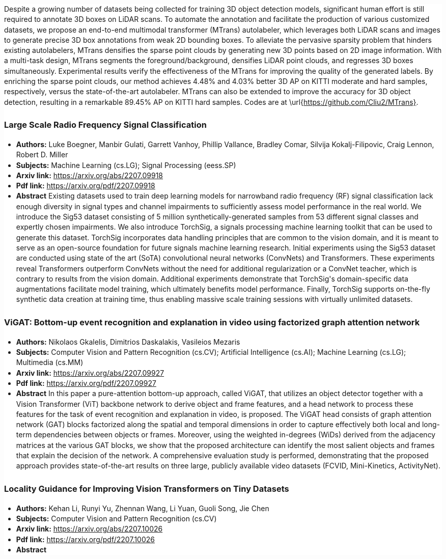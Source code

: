  Despite a growing number of datasets being collected for training 3D object detection models, significant human effort is still required to annotate 3D boxes on LiDAR scans. To automate the annotation and facilitate the production of various customized datasets, we propose an end-to-end multimodal transformer (MTrans) autolabeler, which leverages both LiDAR scans and images to generate precise 3D box annotations from weak 2D bounding boxes. To alleviate the pervasive sparsity problem that hinders existing autolabelers, MTrans densifies the sparse point clouds by generating new 3D points based on 2D image information. With a multi-task design, MTrans segments the foreground/background, densifies LiDAR point clouds, and regresses 3D boxes simultaneously. Experimental results verify the effectiveness of the MTrans for improving the quality of the generated labels. By enriching the sparse point clouds, our method achieves 4.48\% and 4.03\% better 3D AP on KITTI moderate and hard samples, respectively, versus the state-of-the-art autolabeler. MTrans can also be extended to improve the accuracy for 3D object detection, resulting in a remarkable 89.45\% AP on KITTI hard samples. Codes are at \url{https://github.com/Cliu2/MTrans}.
### Large Scale Radio Frequency Signal Classification
 - **Authors:** Luke Boegner, Manbir Gulati, Garrett Vanhoy, Phillip Vallance, Bradley Comar, Silvija Kokalj-Filipovic, Craig Lennon, Robert D. Miller
 - **Subjects:** Machine Learning (cs.LG); Signal Processing (eess.SP)
 - **Arxiv link:** https://arxiv.org/abs/2207.09918
 - **Pdf link:** https://arxiv.org/pdf/2207.09918
 - **Abstract**
 Existing datasets used to train deep learning models for narrowband radio frequency (RF) signal classification lack enough diversity in signal types and channel impairments to sufficiently assess model performance in the real world. We introduce the Sig53 dataset consisting of 5 million synthetically-generated samples from 53 different signal classes and expertly chosen impairments. We also introduce TorchSig, a signals processing machine learning toolkit that can be used to generate this dataset. TorchSig incorporates data handling principles that are common to the vision domain, and it is meant to serve as an open-source foundation for future signals machine learning research. Initial experiments using the Sig53 dataset are conducted using state of the art (SoTA) convolutional neural networks (ConvNets) and Transformers. These experiments reveal Transformers outperform ConvNets without the need for additional regularization or a ConvNet teacher, which is contrary to results from the vision domain. Additional experiments demonstrate that TorchSig's domain-specific data augmentations facilitate model training, which ultimately benefits model performance. Finally, TorchSig supports on-the-fly synthetic data creation at training time, thus enabling massive scale training sessions with virtually unlimited datasets.
### ViGAT: Bottom-up event recognition and explanation in video using  factorized graph attention network
 - **Authors:** Nikolaos Gkalelis, Dimitrios Daskalakis, Vasileios Mezaris
 - **Subjects:** Computer Vision and Pattern Recognition (cs.CV); Artificial Intelligence (cs.AI); Machine Learning (cs.LG); Multimedia (cs.MM)
 - **Arxiv link:** https://arxiv.org/abs/2207.09927
 - **Pdf link:** https://arxiv.org/pdf/2207.09927
 - **Abstract**
 In this paper a pure-attention bottom-up approach, called ViGAT, that utilizes an object detector together with a Vision Transformer (ViT) backbone network to derive object and frame features, and a head network to process these features for the task of event recognition and explanation in video, is proposed. The ViGAT head consists of graph attention network (GAT) blocks factorized along the spatial and temporal dimensions in order to capture effectively both local and long-term dependencies between objects or frames. Moreover, using the weighted in-degrees (WiDs) derived from the adjacency matrices at the various GAT blocks, we show that the proposed architecture can identify the most salient objects and frames that explain the decision of the network. A comprehensive evaluation study is performed, demonstrating that the proposed approach provides state-of-the-art results on three large, publicly available video datasets (FCVID, Mini-Kinetics, ActivityNet).
### Locality Guidance for Improving Vision Transformers on Tiny Datasets
 - **Authors:** Kehan Li, Runyi Yu, Zhennan Wang, Li Yuan, Guoli Song, Jie Chen
 - **Subjects:** Computer Vision and Pattern Recognition (cs.CV)
 - **Arxiv link:** https://arxiv.org/abs/2207.10026
 - **Pdf link:** https://arxiv.org/pdf/2207.10026
 - **Abstract**